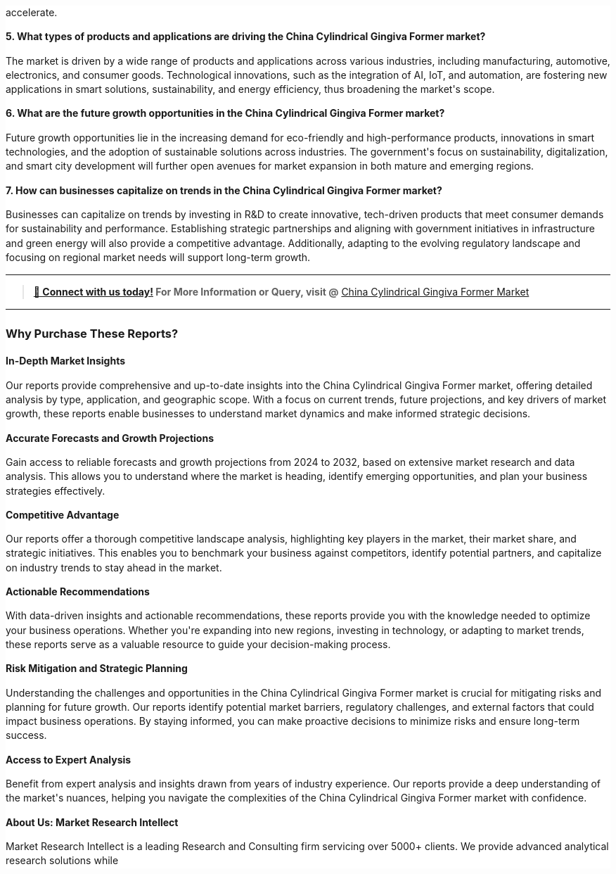 accelerate.</p><p class="" data-start="1951" data-end="2402"><strong data-start="1951" data-end="2032">5. What types of products and applications are driving the China Cylindrical Gingiva Former market?</strong></p><p class="" data-start="1951" data-end="2402">The market is driven by a wide range of products and applications across various industries, including manufacturing, automotive, electronics, and consumer goods. Technological innovations, such as the integration of AI, IoT, and automation, are fostering new applications in smart solutions, sustainability, and energy efficiency, thus broadening the market's scope.</p><p class="" data-start="2404" data-end="2849"><strong data-start="2404" data-end="2477">6. What are the future growth opportunities in the China Cylindrical Gingiva Former market?</strong></p><p class="" data-start="2404" data-end="2849">Future growth opportunities lie in the increasing demand for eco-friendly and high-performance products, innovations in smart technologies, and the adoption of sustainable solutions across industries. The government's focus on sustainability, digitalization, and smart city development will further open avenues for market expansion in both mature and emerging regions.</p><p class="" data-start="2851" data-end="3371"><strong data-start="2851" data-end="2923">7. How can businesses capitalize on trends in the China Cylindrical Gingiva Former market?</strong></p><p class="" data-start="2851" data-end="3371">Businesses can capitalize on trends by investing in R&amp;D to create innovative, tech-driven products that meet consumer demands for sustainability and performance. Establishing strategic partnerships and aligning with government initiatives in infrastructure and green energy will also provide a competitive advantage. Additionally, adapting to the evolving regulatory landscape and focusing on regional market needs will support long-term growth.</p><hr /><blockquote><p><span class="font-[700]"><strong><a href="https://www.marketresearchintellect.com/product/cylindrical-gingiva-former-market/?utm_source=Linkedin&utm_medium=019">📩 Connect with us today!</a> For More Information or Query, visit&nbsp;@</strong>&nbsp;</span><span class="font-[700]"><a href="https://www.marketresearchintellect.com/product/cylindrical-gingiva-former-market/?utm_source=Linkedin&utm_medium=019" target="_blank" data-tracking-control-name="article-ssr-frontend-pulse_little-text-block" data-tracking-will-navigate="" data-test-link="">China Cylindrical Gingiva Former Market</a></span></p></blockquote><hr /><h3 class="" data-start="164" data-end="199"><strong data-start="168" data-end="199">Why Purchase These Reports?</strong></h3><p class="" data-start="201" data-end="575"><strong data-start="201" data-end="229">In-Depth Market Insights</strong></p><p class="" data-start="201" data-end="575">Our reports provide comprehensive and up-to-date insights into the China Cylindrical Gingiva Former market, offering detailed analysis by type, application, and geographic scope. With a focus on current trends, future projections, and key drivers of market growth, these reports enable businesses to understand market dynamics and make informed strategic decisions.</p><p class="" data-start="577" data-end="893"><strong data-start="577" data-end="622">Accurate Forecasts and Growth Projections</strong></p><p class="" data-start="577" data-end="893">Gain access to reliable forecasts and growth projections from 2024 to 2032, based on extensive market research and data analysis. This allows you to understand where the market is heading, identify emerging opportunities, and plan your business strategies effectively.</p><p class="" data-start="895" data-end="1227"><strong data-start="895" data-end="920">Competitive Advantage</strong></p><p class="" data-start="895" data-end="1227">Our reports offer a thorough competitive landscape analysis, highlighting key players in the market, their market share, and strategic initiatives. This enables you to benchmark your business against competitors, identify potential partners, and capitalize on industry trends to stay ahead in the market.</p><p class="" data-start="1229" data-end="1589"><strong data-start="1229" data-end="1259">Actionable Recommendations</strong></p><p class="" data-start="1229" data-end="1589">With data-driven insights and actionable recommendations, these reports provide you with the knowledge needed to optimize your business operations. Whether you're expanding into new regions, investing in technology, or adapting to market trends, these reports serve as a valuable resource to guide your decision-making process.</p><p class="" data-start="1591" data-end="2004"><strong data-start="1591" data-end="1633">Risk Mitigation and Strategic Planning</strong></p><p class="" data-start="1591" data-end="2004">Understanding the challenges and opportunities in the China Cylindrical Gingiva Former market is crucial for mitigating risks and planning for future growth. Our reports identify potential market barriers, regulatory challenges, and external factors that could impact business operations. By staying informed, you can make proactive decisions to minimize risks and ensure long-term success.</p><p class="" data-start="2006" data-end="2266"><strong data-start="2006" data-end="2035">Access to Expert Analysis</strong></p><p class="" data-start="2006" data-end="2266">Benefit from expert analysis and insights drawn from years of industry experience. Our reports provide a deep understanding of the market's nuances, helping you navigate the complexities of the China Cylindrical Gingiva Former market with confidence.</p><p><strong><span class="font-[700]">About Us: Market Research Intellect</span></strong></p><p><span class="">Market Research Intellect is a leading Research and Consulting firm servicing over 5000+ clients. We provide advanced analytical research solutions while